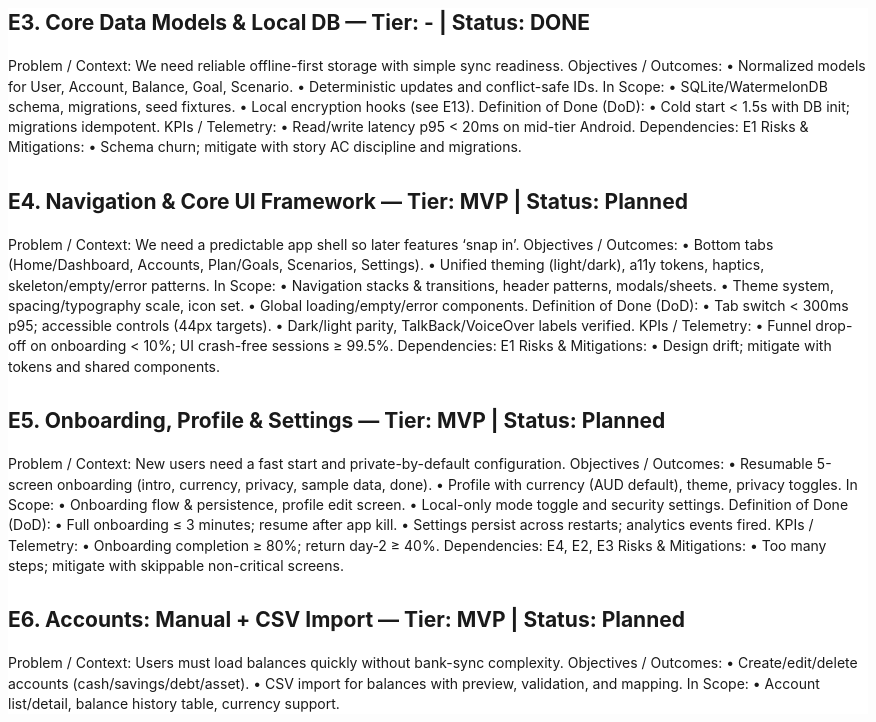 ## E3. Core Data Models & Local DB  —  Tier: - | Status: DONE
Problem / Context: We need reliable offline-first storage with simple sync readiness.
Objectives / Outcomes:
• Normalized models for User, Account, Balance, Goal, Scenario.
• Deterministic updates and conflict-safe IDs.
In Scope:
• SQLite/WatermelonDB schema, migrations, seed fixtures.
• Local encryption hooks (see E13).
Definition of Done (DoD):
• Cold start < 1.5s with DB init; migrations idempotent.
KPIs / Telemetry:
• Read/write latency p95 < 20ms on mid-tier Android.
Dependencies: E1
Risks & Mitigations:
• Schema churn; mitigate with story AC discipline and migrations.
## E4. Navigation & Core UI Framework  —  Tier: MVP | Status: Planned
Problem / Context: We need a predictable app shell so later features ‘snap in’.
Objectives / Outcomes:
• Bottom tabs (Home/Dashboard, Accounts, Plan/Goals, Scenarios, Settings).
• Unified theming (light/dark), a11y tokens, haptics, skeleton/empty/error patterns.
In Scope:
• Navigation stacks & transitions, header patterns, modals/sheets.
• Theme system, spacing/typography scale, icon set.
• Global loading/empty/error components.
Definition of Done (DoD):
• Tab switch < 300ms p95; accessible controls (44px targets).
• Dark/light parity, TalkBack/VoiceOver labels verified.
KPIs / Telemetry:
• Funnel drop-off on onboarding < 10%; UI crash-free sessions ≥ 99.5%.
Dependencies: E1
Risks & Mitigations:
• Design drift; mitigate with tokens and shared components.
## E5. Onboarding, Profile & Settings  —  Tier: MVP | Status: Planned
Problem / Context: New users need a fast start and private-by-default configuration.
Objectives / Outcomes:
• Resumable 5-screen onboarding (intro, currency, privacy, sample data, done).
• Profile with currency (AUD default), theme, privacy toggles.
In Scope:
• Onboarding flow & persistence, profile edit screen.
• Local-only mode toggle and security settings.
Definition of Done (DoD):
• Full onboarding ≤ 3 minutes; resume after app kill.
• Settings persist across restarts; analytics events fired.
KPIs / Telemetry:
• Onboarding completion ≥ 80%; return day‑2 ≥ 40%.
Dependencies: E4, E2, E3
Risks & Mitigations:
• Too many steps; mitigate with skippable non-critical screens.
## E6. Accounts: Manual + CSV Import  —  Tier: MVP | Status: Planned
Problem / Context: Users must load balances quickly without bank-sync complexity.
Objectives / Outcomes:
• Create/edit/delete accounts (cash/savings/debt/asset).
• CSV import for balances with preview, validation, and mapping.
In Scope:
• Account list/detail, balance history table, currency support.